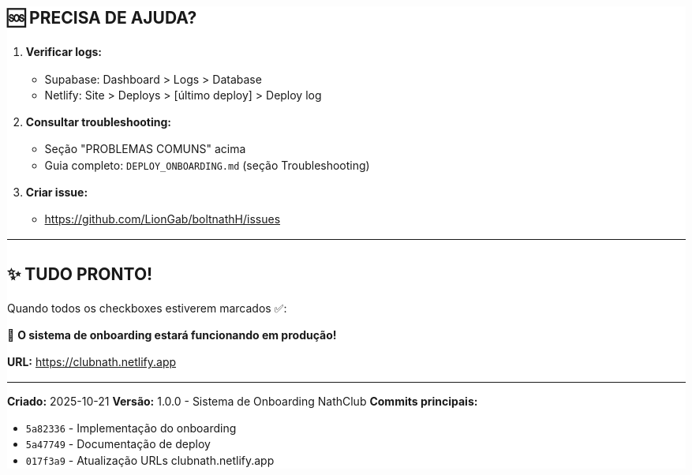 
## 🆘 PRECISA DE AJUDA?

1. **Verificar logs:**
   - Supabase: Dashboard > Logs > Database
   - Netlify: Site > Deploys > [último deploy] > Deploy log

2. **Consultar troubleshooting:**
   - Seção "PROBLEMAS COMUNS" acima
   - Guia completo: `DEPLOY_ONBOARDING.md` (seção Troubleshooting)

3. **Criar issue:**
   - https://github.com/LionGab/boltnathH/issues

---

## ✨ TUDO PRONTO!

Quando todos os checkboxes estiverem marcados ✅:

🎉 **O sistema de onboarding estará funcionando em produção!**

**URL:** https://clubnath.netlify.app

---

**Criado:** 2025-10-21
**Versão:** 1.0.0 - Sistema de Onboarding NathClub
**Commits principais:**
- `5a82336` - Implementação do onboarding
- `5a47749` - Documentação de deploy
- `017f3a9` - Atualização URLs clubnath.netlify.app
